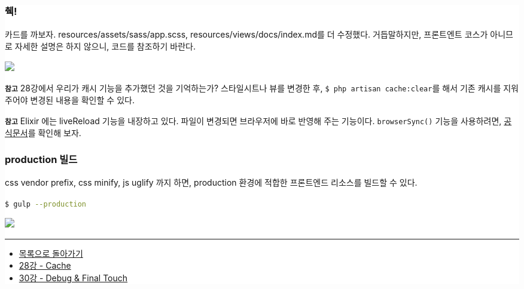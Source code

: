 ```html
```

### 췍!

카드를 까보자. resources/assets/sass/app.scss, resources/views/docs/index.md를 더 수정했다. 거듭말하지만, 프론트엔트 코스가 아니므로 자세한 설명은 하지 않으니, 코드를 참조하기 바란다. 

![](29-elixir-img-01.png)

**`참고`** 28강에서 우리가 캐시 기능을 추가했던 것을 기억하는가? 스타일시트나 뷰를 변경한 후, `$ php artisan cache:clear`를 해서 기존 캐시를 지워주어야 변경된 내용을 확인할 수 있다. 

**`참고`** Elixir 에는 liveReload 기능을 내장하고 있다. 파일이 변경되면 브라우저에 바로 반영해 주는 기능이다. `browserSync()` 기능을 사용하려면, [공식문서](http://laravel.com/docs/5.1/elixir#browser-sync)를 확인해 보자.

### production 빌드

css vendor prefix, css minify, js uglify 까지 하면, production 환경에 적합한 프론트엔드 리소스를 빌드할 수 있다.

```bash
$ gulp --production
```

![](29-elixir-img-02.png)

---

- [목록으로 돌아가기](../readme.md)
- [28강 - Cache](28-cache.md)
- [30강 - Debug & Final Touch](30-final-touch.md)
